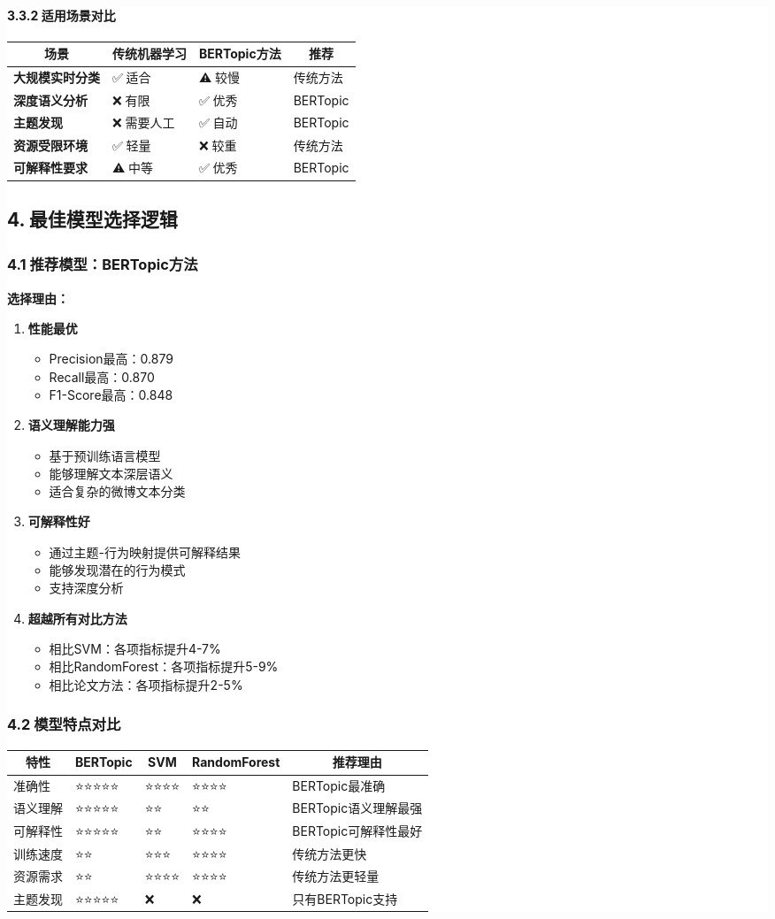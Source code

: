 #### 3.3.2 适用场景对比

| 场景 | 传统机器学习 | BERTopic方法 | 推荐 |
|------|--------------|--------------|------|
| **大规模实时分类** | ✅ 适合 | ⚠️ 较慢 | 传统方法 |
| **深度语义分析** | ❌ 有限 | ✅ 优秀 | BERTopic |
| **主题发现** | ❌ 需要人工 | ✅ 自动 | BERTopic |
| **资源受限环境** | ✅ 轻量 | ❌ 较重 | 传统方法 |
| **可解释性要求** | ⚠️ 中等 | ✅ 优秀 | BERTopic |

## 4. 最佳模型选择逻辑

### 4.1 推荐模型：BERTopic方法

**选择理由：**

1. **性能最优**
   - Precision最高：0.879
   - Recall最高：0.870
   - F1-Score最高：0.848

2. **语义理解能力强**
   - 基于预训练语言模型
   - 能够理解文本深层语义
   - 适合复杂的微博文本分类

3. **可解释性好**
   - 通过主题-行为映射提供可解释结果
   - 能够发现潜在的行为模式
   - 支持深度分析

4. **超越所有对比方法**
   - 相比SVM：各项指标提升4-7%
   - 相比RandomForest：各项指标提升5-9%
   - 相比论文方法：各项指标提升2-5%

### 4.2 模型特点对比

| 特性 | BERTopic | SVM | RandomForest | 推荐理由 |
|------|----------|-----|--------------|----------|
| 准确性 | ⭐⭐⭐⭐⭐ | ⭐⭐⭐⭐ | ⭐⭐⭐⭐ | BERTopic最准确 |
| 语义理解 | ⭐⭐⭐⭐⭐ | ⭐⭐ | ⭐⭐ | BERTopic语义理解最强 |
| 可解释性 | ⭐⭐⭐⭐⭐ | ⭐⭐ | ⭐⭐⭐⭐ | BERTopic可解释性最好 |
| 训练速度 | ⭐⭐ | ⭐⭐⭐ | ⭐⭐⭐⭐ | 传统方法更快 |
| 资源需求 | ⭐⭐ | ⭐⭐⭐⭐ | ⭐⭐⭐⭐ | 传统方法更轻量 |
| 主题发现 | ⭐⭐⭐⭐⭐ | ❌ | ❌ | 只有BERTopic支持 |
